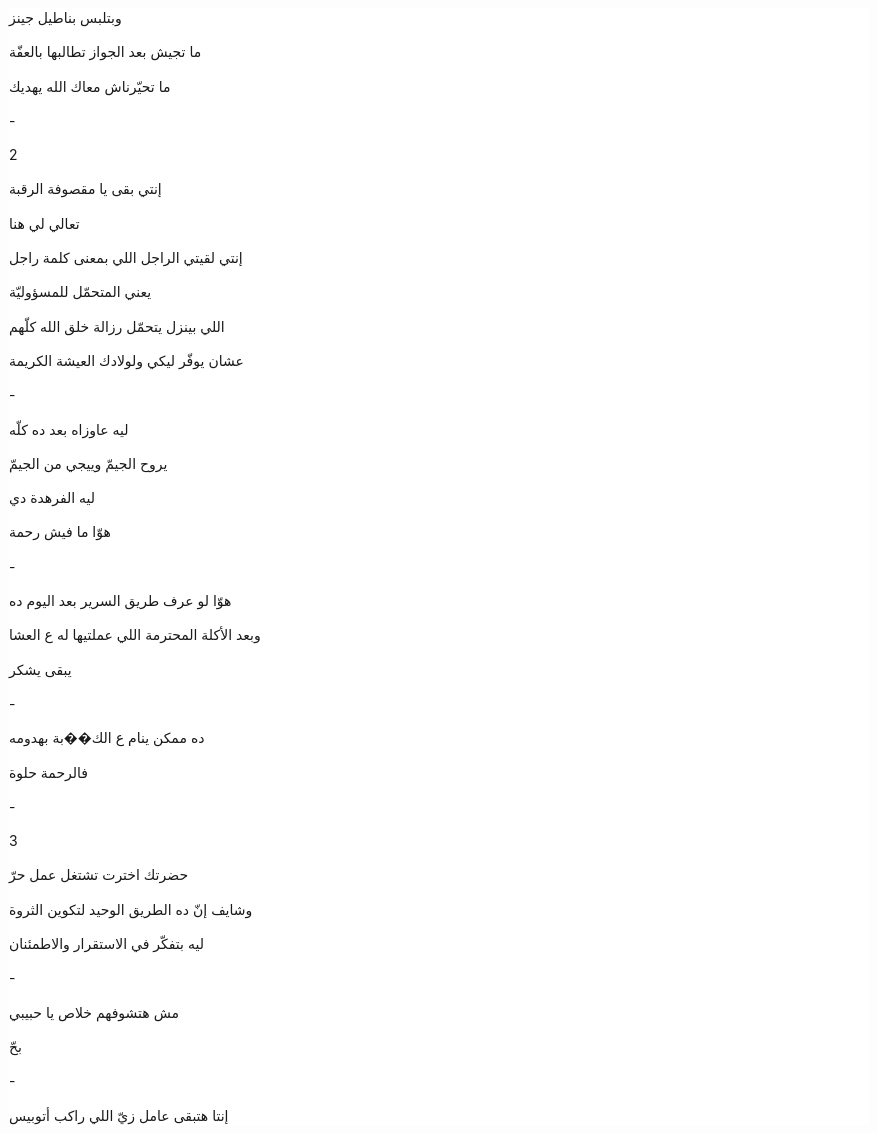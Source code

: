 وبتلبس بناطيل جينز

ما تجيش بعد الجواز تطالبها بالعفّة

ما تحيّرناش معاك الله يهديك

\-

2

إنتي بقى يا مقصوفة الرقبة

تعالي لي هنا

إنتي لقيتي الراجل اللي بمعنى كلمة راجل

يعني المتحمّل للمسؤوليّة

اللي بينزل يتحمّل رزالة خلق الله كلّهم

عشان يوفّر ليكي ولولادك العيشة الكريمة

\-

ليه عاوزاه بعد ده كلّه

يروح الجيمّ وييجي من الجيمّ

ليه الفرهدة دي

هوّا ما فيش رحمة

\-

هوّا لو عرف طريق السرير بعد اليوم ده

وبعد الأكلة المحترمة اللي عملتيها له ع العشا

يبقى يشكر

\-

ده ممكن ينام ع الك��بة بهدومه

فالرحمة حلوة

\-

3

حضرتك اخترت تشتغل عمل حرّ

وشايف إنّ ده الطريق الوحيد لتكوين الثروة

ليه بتفكّر في الاستقرار والاطمئنان

\-

مش هتشوفهم خلاص يا حبيبي

بحّ

\-

إنتا هتبقى عامل زيّ اللي راكب أتوبيس
